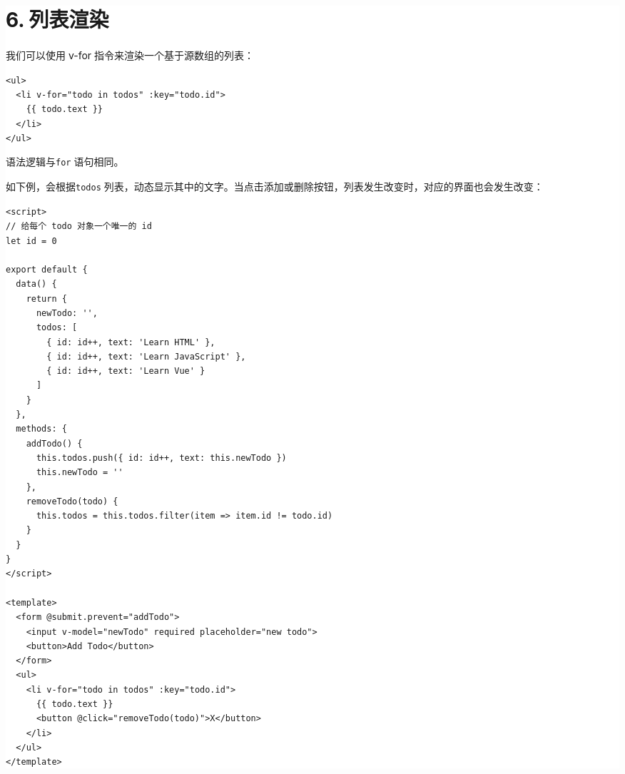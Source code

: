 # 6. 列表渲染
我们可以使用 v-for 指令来渲染一个基于源数组的列表：
```vue
<ul>
  <li v-for="todo in todos" :key="todo.id">
    {{ todo.text }}
  </li>
</ul>
```
语法逻辑与`for` 语句相同。

如下例，会根据`todos` 列表，动态显示其中的文字。当点击添加或删除按钮，列表发生改变时，对应的界面也会发生改变：
```vue
<script>
// 给每个 todo 对象一个唯一的 id
let id = 0

export default {
  data() {
    return {
      newTodo: '',
      todos: [
        { id: id++, text: 'Learn HTML' },
        { id: id++, text: 'Learn JavaScript' },
        { id: id++, text: 'Learn Vue' }
      ]
    }
  },
  methods: {
    addTodo() {
      this.todos.push({ id: id++, text: this.newTodo })
      this.newTodo = ''
    },
    removeTodo(todo) {
      this.todos = this.todos.filter(item => item.id != todo.id)
    }
  }
}
</script>

<template>
  <form @submit.prevent="addTodo">
    <input v-model="newTodo" required placeholder="new todo">
    <button>Add Todo</button>
  </form>
  <ul>
    <li v-for="todo in todos" :key="todo.id">
      {{ todo.text }}
      <button @click="removeTodo(todo)">X</button>
    </li>
  </ul>
</template>
```